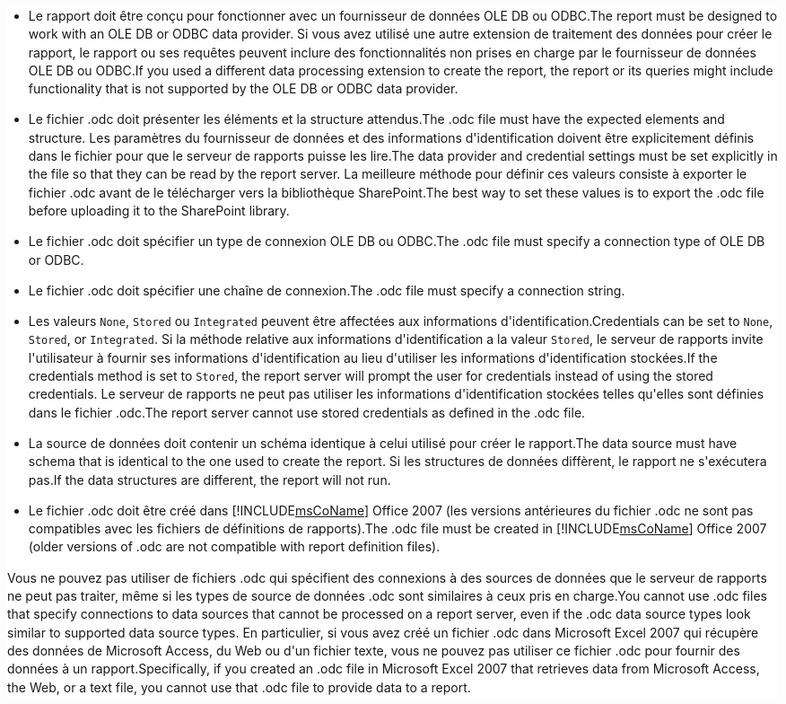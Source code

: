 -   <span data-ttu-id="44c41-108">Le rapport doit être conçu pour fonctionner avec un fournisseur de données OLE DB ou ODBC.</span><span class="sxs-lookup"><span data-stu-id="44c41-108">The report must be designed to work with an OLE DB or ODBC data provider.</span></span> <span data-ttu-id="44c41-109">Si vous avez utilisé une autre extension de traitement des données pour créer le rapport, le rapport ou ses requêtes peuvent inclure des fonctionnalités non prises en charge par le fournisseur de données OLE DB ou ODBC.</span><span class="sxs-lookup"><span data-stu-id="44c41-109">If you used a different data processing extension to create the report, the report or its queries might include functionality that is not supported by the OLE DB or ODBC data provider.</span></span>  
  
-   <span data-ttu-id="44c41-110">Le fichier .odc doit présenter les éléments et la structure attendus.</span><span class="sxs-lookup"><span data-stu-id="44c41-110">The .odc file must have the expected elements and structure.</span></span> <span data-ttu-id="44c41-111">Les paramètres du fournisseur de données et des informations d'identification doivent être explicitement définis dans le fichier pour que le serveur de rapports puisse les lire.</span><span class="sxs-lookup"><span data-stu-id="44c41-111">The data provider and credential settings must be set explicitly in the file so that they can be read by the report server.</span></span> <span data-ttu-id="44c41-112">La meilleure méthode pour définir ces valeurs consiste à exporter le fichier .odc avant de le télécharger vers la bibliothèque SharePoint.</span><span class="sxs-lookup"><span data-stu-id="44c41-112">The best way to set these values is to export the .odc file before uploading it to the SharePoint library.</span></span>  
  
-   <span data-ttu-id="44c41-113">Le fichier .odc doit spécifier un type de connexion OLE DB ou ODBC.</span><span class="sxs-lookup"><span data-stu-id="44c41-113">The .odc file must specify a connection type of OLE DB or ODBC.</span></span>  
  
-   <span data-ttu-id="44c41-114">Le fichier .odc doit spécifier une chaîne de connexion.</span><span class="sxs-lookup"><span data-stu-id="44c41-114">The .odc file must specify a connection string.</span></span>  
  
-   <span data-ttu-id="44c41-115">Les valeurs `None`, `Stored` ou `Integrated` peuvent être affectées aux informations d'identification.</span><span class="sxs-lookup"><span data-stu-id="44c41-115">Credentials can be set to `None`, `Stored`, or `Integrated`.</span></span> <span data-ttu-id="44c41-116">Si la méthode relative aux informations d'identification a la valeur `Stored`, le serveur de rapports invite l'utilisateur à fournir ses informations d'identification au lieu d'utiliser les informations d'identification stockées.</span><span class="sxs-lookup"><span data-stu-id="44c41-116">If the credentials method is set to `Stored`, the report server will prompt the user for credentials instead of using the stored credentials.</span></span> <span data-ttu-id="44c41-117">Le serveur de rapports ne peut pas utiliser les informations d'identification stockées telles qu'elles sont définies dans le fichier .odc.</span><span class="sxs-lookup"><span data-stu-id="44c41-117">The report server cannot use stored credentials as defined in the .odc file.</span></span>  
  
-   <span data-ttu-id="44c41-118">La source de données doit contenir un schéma identique à celui utilisé pour créer le rapport.</span><span class="sxs-lookup"><span data-stu-id="44c41-118">The data source must have schema that is identical to the one used to create the report.</span></span> <span data-ttu-id="44c41-119">Si les structures de données diffèrent, le rapport ne s'exécutera pas.</span><span class="sxs-lookup"><span data-stu-id="44c41-119">If the data structures are different, the report will not run.</span></span>  
  
-   <span data-ttu-id="44c41-120">Le fichier .odc doit être créé dans [!INCLUDE[msCoName](../../includes/msconame-md.md)] Office 2007 (les versions antérieures du fichier .odc ne sont pas compatibles avec les fichiers de définitions de rapports).</span><span class="sxs-lookup"><span data-stu-id="44c41-120">The .odc file must be created in [!INCLUDE[msCoName](../../includes/msconame-md.md)] Office 2007 (older versions of .odc are not compatible with report definition files).</span></span>  
  
 <span data-ttu-id="44c41-121">Vous ne pouvez pas utiliser de fichiers .odc qui spécifient des connexions à des sources de données que le serveur de rapports ne peut pas traiter, même si les types de source de données .odc sont similaires à ceux pris en charge.</span><span class="sxs-lookup"><span data-stu-id="44c41-121">You cannot use .odc files that specify connections to data sources that cannot be processed on a report server, even if the .odc data source types look similar to supported data source types.</span></span> <span data-ttu-id="44c41-122">En particulier, si vous avez créé un fichier .odc dans Microsoft Excel 2007 qui récupère des données de Microsoft Access, du Web ou d'un fichier texte, vous ne pouvez pas utiliser ce fichier .odc pour fournir des données à un rapport.</span><span class="sxs-lookup"><span data-stu-id="44c41-122">Specifically, if you created an .odc file in Microsoft Excel 2007 that retrieves data from Microsoft Access, the Web, or a text file, you cannot use that .odc file to provide data to a report.</span></span>  
  